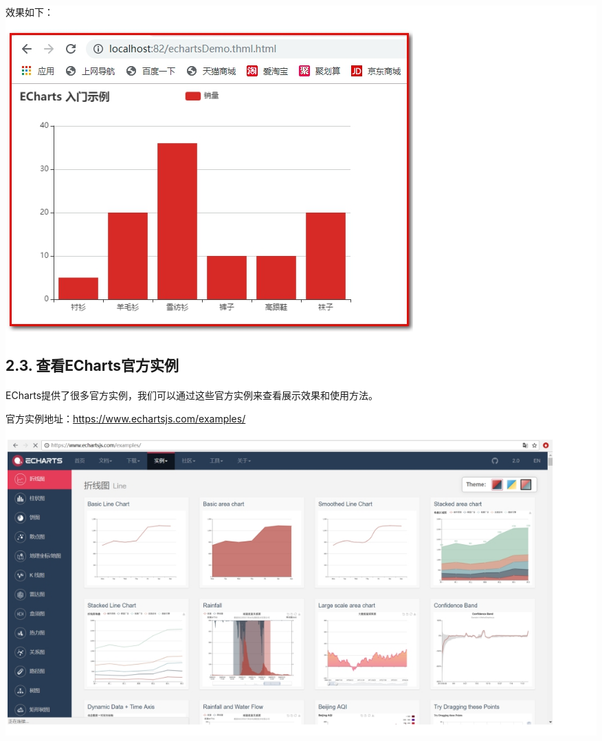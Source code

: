  

效果如下：

![img](./images/015.png)

 

## 2.3. 查看ECharts官方实例

ECharts提供了很多官方实例，我们可以通过这些官方实例来查看展示效果和使用方法。

官方实例地址：<https://www.echartsjs.com/examples/>

![img](./images/016.png)
